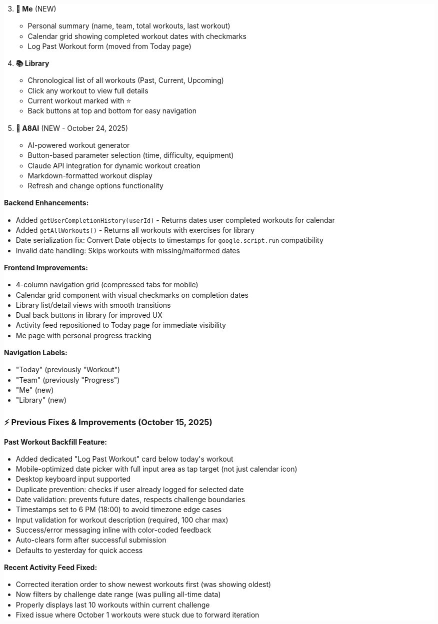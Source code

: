 3. **👤 Me** (NEW)
   - Personal summary (name, team, total workouts, last workout)
   - Calendar grid showing completed workout dates with checkmarks
   - Log Past Workout form (moved from Today page)

4. **📚 Library**
   - Chronological list of all workouts (Past, Current, Upcoming)
   - Click any workout to view full details
   - Current workout marked with ⭐
   - Back buttons at top and bottom for easy navigation

5. **🤖 A8AI** (NEW - October 24, 2025)
   - AI-powered workout generator
   - Button-based parameter selection (time, difficulty, equipment)
   - Claude API integration for dynamic workout creation
   - Markdown-formatted workout display
   - Refresh and change options functionality

**Backend Enhancements:**
- Added `getUserCompletionHistory(userId)` - Returns dates user completed workouts for calendar
- Added `getAllWorkouts()` - Returns all workouts with exercises for library
- Date serialization fix: Convert Date objects to timestamps for `google.script.run` compatibility
- Invalid date handling: Skips workouts with missing/malformed dates

**Frontend Improvements:**
- 4-column navigation grid (compressed tabs for mobile)
- Calendar grid component with visual checkmarks on completion dates
- Library list/detail views with smooth transitions
- Dual back buttons in library for improved UX
- Activity feed repositioned to Today page for immediate visibility
- Me page with personal progress tracking

**Navigation Labels:**
- "Today" (previously "Workout")
- "Team" (previously "Progress")
- "Me" (new)
- "Library" (new)

### ⚡ Previous Fixes & Improvements (October 15, 2025)

**Past Workout Backfill Feature:**
- Added dedicated "Log Past Workout" card below today's workout
- Mobile-optimized date picker with full input area as tap target (not just calendar icon)
- Desktop keyboard input supported
- Duplicate prevention: checks if user already logged for selected date
- Date validation: prevents future dates, respects challenge boundaries
- Timestamps set to 6 PM (18:00) to avoid timezone edge cases
- Input validation for workout description (required, 100 char max)
- Success/error messaging inline with color-coded feedback
- Auto-clears form after successful submission
- Defaults to yesterday for quick access

**Recent Activity Feed Fixed:**
- Corrected iteration order to show newest workouts first (was showing oldest)
- Now filters by challenge date range (was pulling all-time data)
- Properly displays last 10 workouts within current challenge
- Fixed issue where October 1 workouts were stuck due to forward iteration
